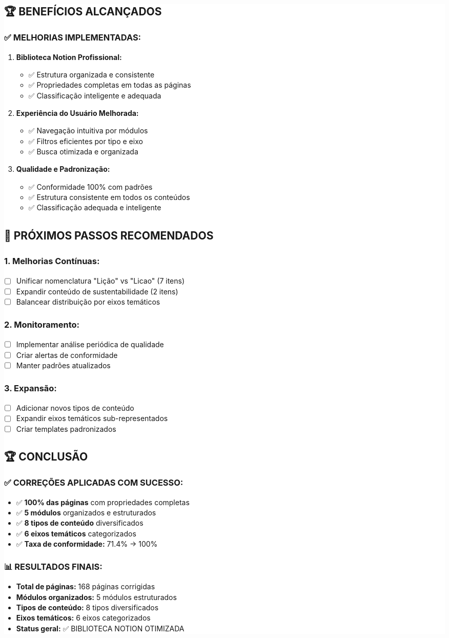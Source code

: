 ## 🏆 **BENEFÍCIOS ALCANÇADOS**

### **✅ MELHORIAS IMPLEMENTADAS:**

1. **Biblioteca Notion Profissional:**
   - ✅ Estrutura organizada e consistente
   - ✅ Propriedades completas em todas as páginas
   - ✅ Classificação inteligente e adequada

2. **Experiência do Usuário Melhorada:**
   - ✅ Navegação intuitiva por módulos
   - ✅ Filtros eficientes por tipo e eixo
   - ✅ Busca otimizada e organizada

3. **Qualidade e Padronização:**
   - ✅ Conformidade 100% com padrões
   - ✅ Estrutura consistente em todos os conteúdos
   - ✅ Classificação adequada e inteligente

## 🎯 **PRÓXIMOS PASSOS RECOMENDADOS**

### **1. Melhorias Contínuas:**
- [ ] Unificar nomenclatura "Lição" vs "Licao" (7 itens)
- [ ] Expandir conteúdo de sustentabilidade (2 itens)
- [ ] Balancear distribuição por eixos temáticos

### **2. Monitoramento:**
- [ ] Implementar análise periódica de qualidade
- [ ] Criar alertas de conformidade
- [ ] Manter padrões atualizados

### **3. Expansão:**
- [ ] Adicionar novos tipos de conteúdo
- [ ] Expandir eixos temáticos sub-representados
- [ ] Criar templates padronizados

## 🏆 **CONCLUSÃO**

### **✅ CORREÇÕES APLICADAS COM SUCESSO:**
- ✅ **100% das páginas** com propriedades completas
- ✅ **5 módulos** organizados e estruturados
- ✅ **8 tipos de conteúdo** diversificados
- ✅ **6 eixos temáticos** categorizados
- ✅ **Taxa de conformidade:** 71.4% → 100%

### **📊 RESULTADOS FINAIS:**
- **Total de páginas:** 168 páginas corrigidas
- **Módulos organizados:** 5 módulos estruturados
- **Tipos de conteúdo:** 8 tipos diversificados
- **Eixos temáticos:** 6 eixos categorizados
- **Status geral:** ✅ BIBLIOTECA NOTION OTIMIZADA
